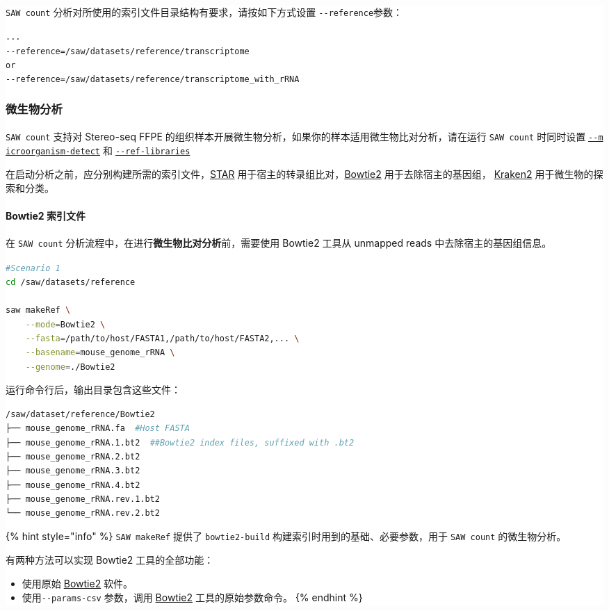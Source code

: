`SAW count` 分析对所使用的索引文件目录结构有要求，请按如下方式设置 `--reference`参数：

```bash
...
--reference=/saw/datasets/reference/transcriptome
or 
--reference=/saw/datasets/reference/transcriptome_with_rRNA
```

### 微生物分析 <a href="#microorganism" id="microorganism"></a>

`SAW count` 支持对 Stereo-seq FFPE 的组织样本开展微生物分析，如果你的样本适用微生物比对分析，请在运行 `SAW count` 时同时设置 [`--microorganism-detect`](../analysis/pipelines/saw-can-shu-ming-ling.md#saw-count) 和 [`--ref-libraries`](preparation-of-reference.md#reference-libraries)

在启动分析之前，应分别构建所需的索引文件，[STAR](preparation-of-reference.md#transcriptome) 用于宿主的转录组比对，[Bowtie2](preparation-of-reference.md#for-bowtie2) 用于去除宿主的基因组， [Kraken2](preparation-of-reference.md#for-kraken2) 用于微生物的探索和分类。

#### Bowtie2 索引文件 <a href="#for-bowtie2" id="for-bowtie2"></a>

在 `SAW count` 分析流程中，在进行**微生物比对分析**前，需要使用 Bowtie2 工具从 unmapped reads 中去除宿主的基因组信息。

```sh
#Scenario 1
cd /saw/datasets/reference

saw makeRef \
    --mode=Bowtie2 \
    --fasta=/path/to/host/FASTA1,/path/to/host/FASTA2,... \
    --basename=mouse_genome_rRNA \
    --genome=./Bowtie2
```

运行命令行后，输出目录包含这些文件：

```sh
/saw/dataset/reference/Bowtie2
├── mouse_genome_rRNA.fa  #Host FASTA
├── mouse_genome_rRNA.1.bt2  ##Bowtie2 index files, suffixed with .bt2
├── mouse_genome_rRNA.2.bt2
├── mouse_genome_rRNA.3.bt2
├── mouse_genome_rRNA.4.bt2
├── mouse_genome_rRNA.rev.1.bt2
└── mouse_genome_rRNA.rev.2.bt2
```

{% hint style="info" %}
`SAW makeRef` 提供了 `bowtie2-build` 构建索引时用到的基础、必要参数，用于 `SAW count` 的微生物分析。

有两种方法可以实现 Bowtie2 工具的全部功能：

* 使用原始 [Bowtie2](https://bowtie-bio.sourceforge.net/bowtie2/manual.shtml) 软件。
* 使用`--params-csv` 参数，调用 [Bowtie2](https://bowtie-bio.sourceforge.net/bowtie2/manual.shtml) 工具的原始参数命令。
{% endhint %}
